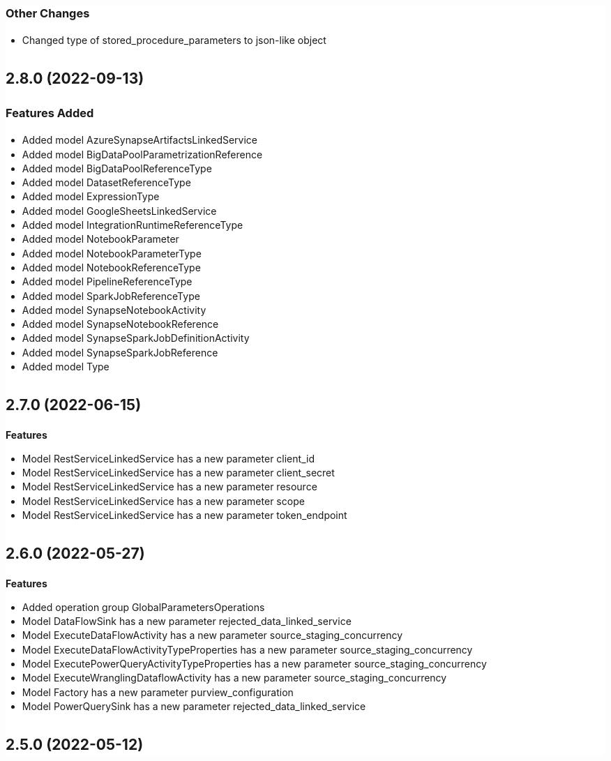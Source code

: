 ### Other Changes

  - Changed type of stored_procedure_parameters to json-like object

## 2.8.0 (2022-09-13)

### Features Added

  - Added model AzureSynapseArtifactsLinkedService
  - Added model BigDataPoolParametrizationReference
  - Added model BigDataPoolReferenceType
  - Added model DatasetReferenceType
  - Added model ExpressionType
  - Added model GoogleSheetsLinkedService
  - Added model IntegrationRuntimeReferenceType
  - Added model NotebookParameter
  - Added model NotebookParameterType
  - Added model NotebookReferenceType
  - Added model PipelineReferenceType
  - Added model SparkJobReferenceType
  - Added model SynapseNotebookActivity
  - Added model SynapseNotebookReference
  - Added model SynapseSparkJobDefinitionActivity
  - Added model SynapseSparkJobReference
  - Added model Type

## 2.7.0 (2022-06-15)

**Features**

  - Model RestServiceLinkedService has a new parameter client_id
  - Model RestServiceLinkedService has a new parameter client_secret
  - Model RestServiceLinkedService has a new parameter resource
  - Model RestServiceLinkedService has a new parameter scope
  - Model RestServiceLinkedService has a new parameter token_endpoint

## 2.6.0 (2022-05-27)

**Features**

  - Added operation group GlobalParametersOperations
  - Model DataFlowSink has a new parameter rejected_data_linked_service
  - Model ExecuteDataFlowActivity has a new parameter source_staging_concurrency
  - Model ExecuteDataFlowActivityTypeProperties has a new parameter source_staging_concurrency
  - Model ExecutePowerQueryActivityTypeProperties has a new parameter source_staging_concurrency
  - Model ExecuteWranglingDataflowActivity has a new parameter source_staging_concurrency
  - Model Factory has a new parameter purview_configuration
  - Model PowerQuerySink has a new parameter rejected_data_linked_service

## 2.5.0 (2022-05-12)
